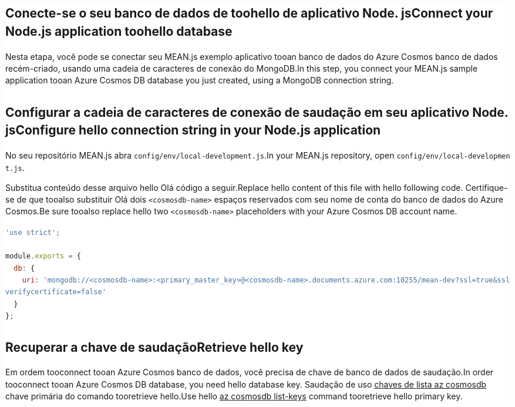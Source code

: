## <a name="connect-your-nodejs-application-toohello-database"></a><span data-ttu-id="d6c8f-146">Conecte-se o seu banco de dados de toohello de aplicativo Node. js</span><span class="sxs-lookup"><span data-stu-id="d6c8f-146">Connect your Node.js application toohello database</span></span>

<span data-ttu-id="d6c8f-147">Nesta etapa, você pode se conectar seu MEAN.js exemplo aplicativo tooan banco de dados do Azure Cosmos banco de dados recém-criado, usando uma cadeia de caracteres de conexão do MongoDB.</span><span class="sxs-lookup"><span data-stu-id="d6c8f-147">In this step, you connect your MEAN.js sample application tooan Azure Cosmos DB database you just created, using a MongoDB connection string.</span></span> 

<a name="devconfig"></a>
## <a name="configure-hello-connection-string-in-your-nodejs-application"></a><span data-ttu-id="d6c8f-148">Configurar a cadeia de caracteres de conexão de saudação em seu aplicativo Node. js</span><span class="sxs-lookup"><span data-stu-id="d6c8f-148">Configure hello connection string in your Node.js application</span></span>

<span data-ttu-id="d6c8f-149">No seu repositório MEAN.js abra `config/env/local-development.js`.</span><span class="sxs-lookup"><span data-stu-id="d6c8f-149">In your MEAN.js repository, open `config/env/local-development.js`.</span></span>

<span data-ttu-id="d6c8f-150">Substitua conteúdo desse arquivo hello Olá código a seguir.</span><span class="sxs-lookup"><span data-stu-id="d6c8f-150">Replace hello content of this file with hello following code.</span></span> <span data-ttu-id="d6c8f-151">Certifique-se de que tooalso substituir Olá dois `<cosmosdb-name>` espaços reservados com seu nome de conta do banco de dados do Azure Cosmos.</span><span class="sxs-lookup"><span data-stu-id="d6c8f-151">Be sure tooalso replace hello two `<cosmosdb-name>` placeholders with your Azure Cosmos DB account name.</span></span>

```javascript
'use strict';

module.exports = {
  db: {
    uri: 'mongodb://<cosmosdb-name>:<primary_master_key>@<cosmosdb-name>.documents.azure.com:10255/mean-dev?ssl=true&sslverifycertificate=false'
  }
};
```

## <a name="retrieve-hello-key"></a><span data-ttu-id="d6c8f-152">Recuperar a chave de saudação</span><span class="sxs-lookup"><span data-stu-id="d6c8f-152">Retrieve hello key</span></span>

<span data-ttu-id="d6c8f-153">Em ordem tooconnect tooan Azure Cosmos banco de dados, você precisa de chave de banco de dados de saudação.</span><span class="sxs-lookup"><span data-stu-id="d6c8f-153">In order tooconnect tooan Azure Cosmos DB database, you need hello database key.</span></span> <span data-ttu-id="d6c8f-154">Saudação de uso [chaves de lista az cosmosdb](/cli/azure/cosmosdb#list-keys) chave primária do comando tooretrieve hello.</span><span class="sxs-lookup"><span data-stu-id="d6c8f-154">Use hello [az cosmosdb list-keys](/cli/azure/cosmosdb#list-keys) command tooretrieve hello primary key.</span></span>

